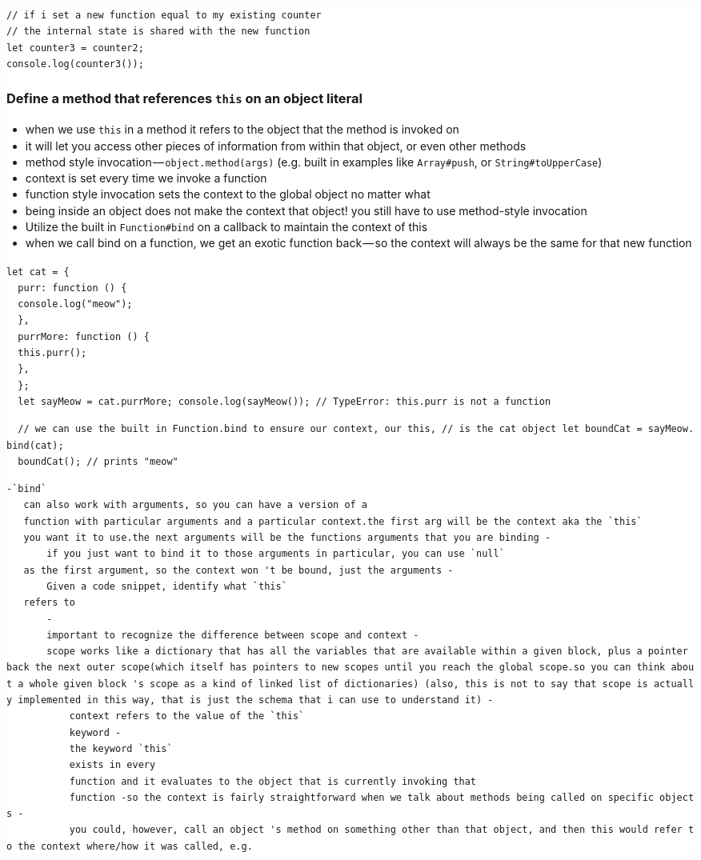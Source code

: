 ```
// if i set a new function equal to my existing counter
// the internal state is shared with the new function
let counter3 = counter2;
console.log(counter3());
```

### Define a method that references `this` on an object literal

- when we use `this` in a method it refers to the object that the method is invoked on
- it will let you access other pieces of information from within that object, or even other methods
- method style invocation — `object.method(args)` (e.g. built in examples like `Array#push`, or `String#toUpperCase`)
- context is set every time we invoke a function
- function style invocation sets the context to the global object no matter what
- being inside an object does not make the context that object! you still have to use method-style invocation
- Utilize the built in `Function#bind` on a callback to maintain the context of this
- when we call bind on a function, we get an exotic function back — so the context will always be the same for that new function

```
let cat = {
  purr: function () {
  console.log("meow");
  },
  purrMore: function () {
  this.purr();
  },
  };
  let sayMeow = cat.purrMore; console.log(sayMeow()); // TypeError: this.purr is not a function
```

```
  // we can use the built in Function.bind to ensure our context, our this, // is the cat object let boundCat = sayMeow.bind(cat);
  boundCat(); // prints "meow"
```

```
-`bind`
   can also work with arguments, so you can have a version of a
   function with particular arguments and a particular context.the first arg will be the context aka the `this`
   you want it to use.the next arguments will be the functions arguments that you are binding -
       if you just want to bind it to those arguments in particular, you can use `null`
   as the first argument, so the context won 't be bound, just the arguments -
       Given a code snippet, identify what `this`
   refers to
       -
       important to recognize the difference between scope and context -
       scope works like a dictionary that has all the variables that are available within a given block, plus a pointer back the next outer scope(which itself has pointers to new scopes until you reach the global scope.so you can think about a whole given block 's scope as a kind of linked list of dictionaries) (also, this is not to say that scope is actually implemented in this way, that is just the schema that i can use to understand it) -
           context refers to the value of the `this`
           keyword -
           the keyword `this`
           exists in every
           function and it evaluates to the object that is currently invoking that
           function -so the context is fairly straightforward when we talk about methods being called on specific objects -
           you could, however, call an object 's method on something other than that object, and then this would refer to the context where/how it was called, e.g.
```